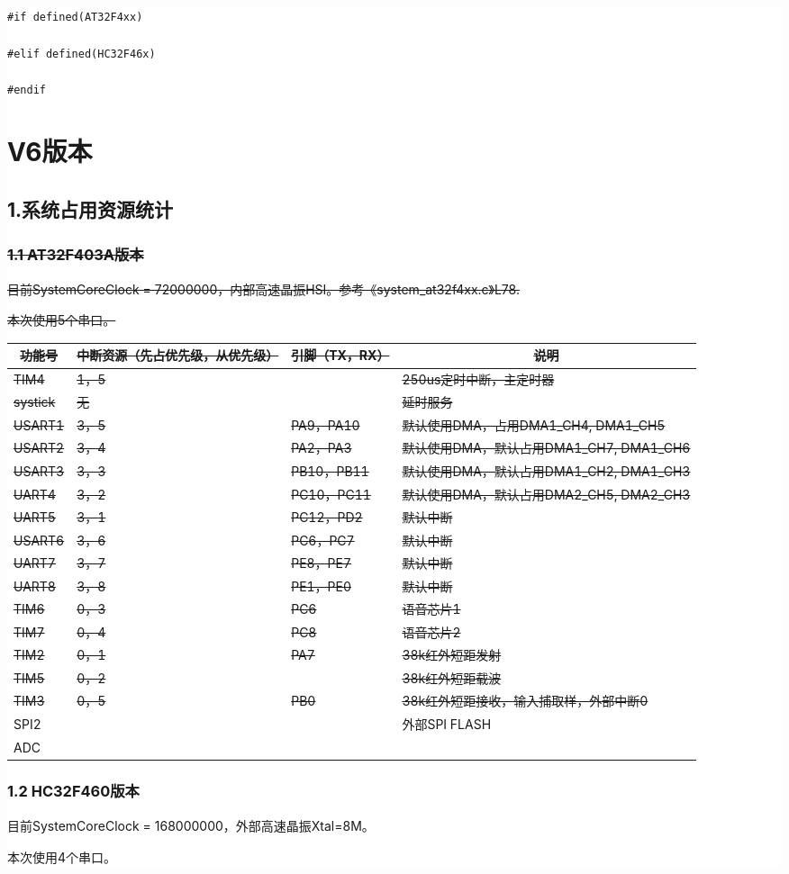     #if defined(AT32F4xx)
    
    #elif defined(HC32F46x)
    
    #endif
# V6版本

## 1.系统占用资源统计

### ~~1.1 AT32F403A版本~~

~~目前SystemCoreClock = 72000000，内部高速晶振HSI。参考《system_at32f4xx.c》L78.~~

~~本次使用5个串口。~~

| ~~功能号~~  | ~~中断资源（先占优先级，从优先级）~~ | ~~引脚（TX，RX）~~ | ~~说明~~                                    |
| ----------- | :----------------------------------- | ------------------ | ------------------------------------------- |
| ~~TIM4~~    | ~~1，5~~                             |                    | ~~250us定时中断，主定时器~~                 |
| ~~systick~~ | ~~无~~                               |                    | ~~延时服务~~                                |
| ~~USART1~~  | ~~3，5~~                             | ~~PA9，PA10~~      | ~~默认使用DMA，占用DMA1_CH4, DMA1_CH5~~     |
| ~~USART2~~  | ~~3，4~~                             | ~~PA2，PA3~~       | ~~默认使用DMA，默认占用DMA1_CH7, DMA1_CH6~~ |
| ~~USART3~~  | ~~3，3~~                             | ~~PB10，PB11~~     | ~~默认使用DMA，默认占用DMA1_CH2, DMA1_CH3~~ |
| ~~UART4~~   | ~~3，2~~                             | ~~PC10，PC11~~     | ~~默认使用DMA，默认占用DMA2_CH5, DMA2_CH3~~ |
| ~~UART5~~   | ~~3，1~~                             | ~~PC12，PD2~~      | ~~默认中断~~                                |
| ~~USART6~~  | ~~3，6~~                             | ~~PC6，PC7~~       | ~~默认中断~~                                |
| ~~UART7~~   | ~~3，7~~                             | ~~PE8，PE7~~       | ~~默认中断~~                                |
| ~~UART8~~   | ~~3，8~~                             | ~~PE1，PE0~~       | ~~默认中断~~                                |
| ~~TIM6~~    | ~~0，3~~                             | ~~PC6~~            | ~~语音芯片1~~                               |
| ~~TIM7~~    | ~~0，4~~                             | ~~PC8~~            | ~~语音芯片2~~                               |
| ~~TIM2~~    | ~~0，1~~                             | ~~PA7~~            | ~~38k红外短距发射~~                         |
| ~~TIM5~~    | ~~0，2~~                             |                    | ~~38k红外短距载波~~                         |
| ~~TIM3~~    | ~~0，5~~                             | ~~PB0~~            | ~~38k红外短距接收，输入捕取样，外部中断0~~  |
| SPI2        |                                      |                    | 外部SPI FLASH                               |
| ADC         |                                      |                    |                                             |

### 1.2 HC32F460版本

目前SystemCoreClock = 168000000，外部高速晶振Xtal=8M。

本次使用4个串口。
